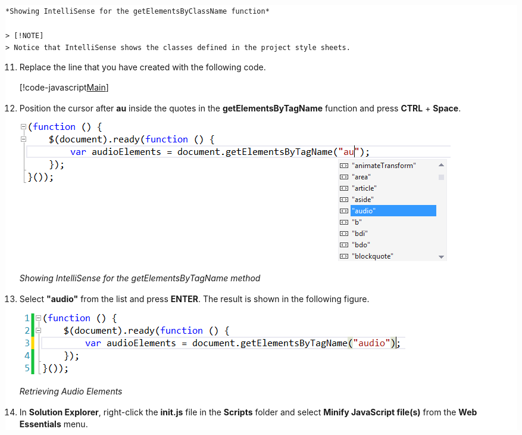     *Showing IntelliSense for the getElementsByClassName function*

    > [!NOTE]
    > Notice that IntelliSense shows the classes defined in the project style sheets.
11. Replace the line that you have created with the following code.

    [!code-javascript[Main](visual-studio-2013-web-tools/samples/sample11.js)]
12. Position the cursor after **au** inside the quotes in the **getElementsByTagName** function and press **CTRL** + **Space**.

    ![Showing IntelliSense for the getElementByTagName method](visual-studio-2013-web-tools/_static/image45.png "Showing IntelliSense for the getElementByTagName method")

    *Showing IntelliSense for the getElementsByTagName method*
13. Select **&quot;audio&quot;** from the list and press **ENTER**. The result is shown in the following figure.

    ![Retrieving Audio Elements](visual-studio-2013-web-tools/_static/image46.png "Retrieving Audio Elements")

    *Retrieving Audio Elements*
14. In **Solution Explorer**, right-click the **init.js** file in the **Scripts** folder and select **Minify JavaScript file(s)** from the **Web Essentials** menu.
